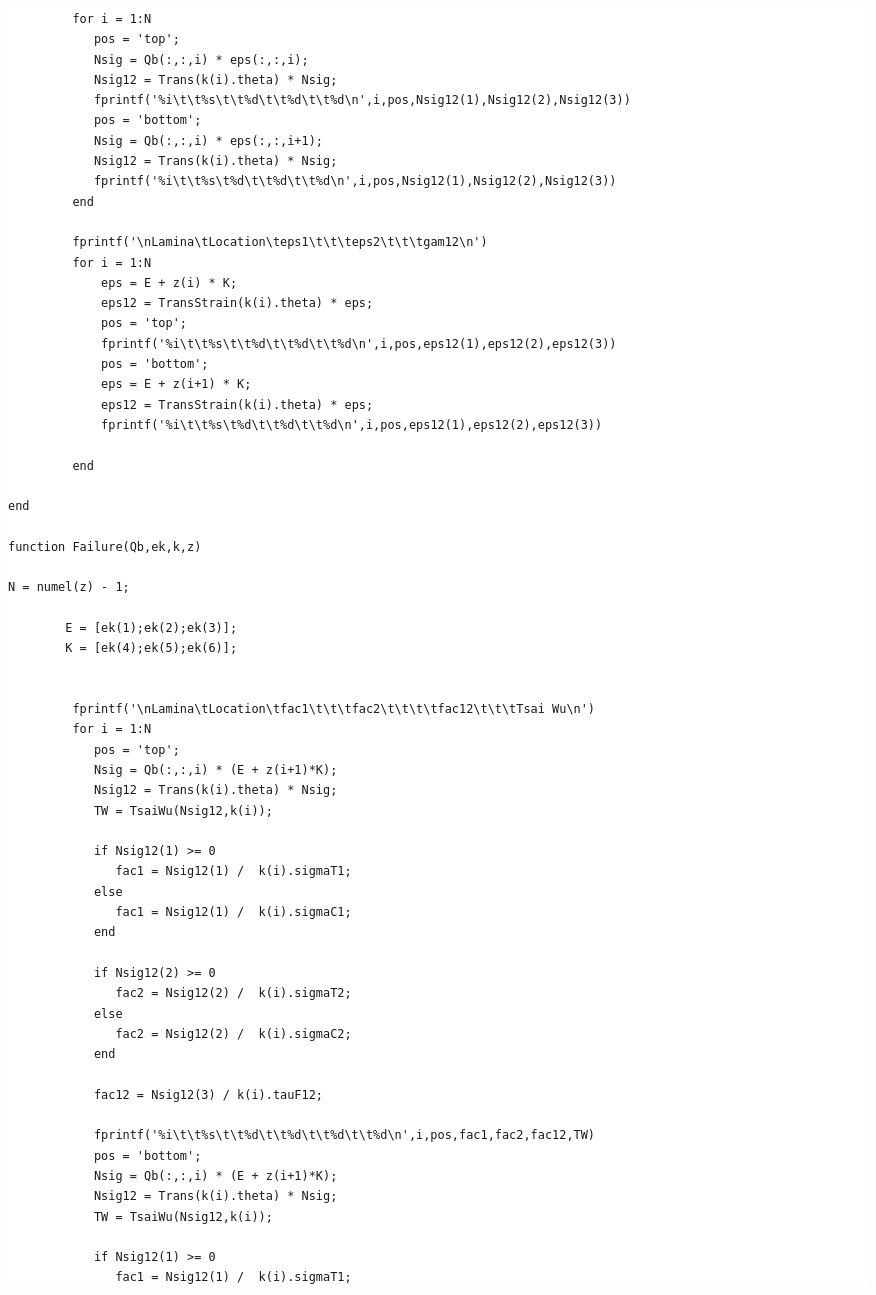 ```
         for i = 1:N
            pos = 'top';
            Nsig = Qb(:,:,i) * eps(:,:,i);
            Nsig12 = Trans(k(i).theta) * Nsig;
            fprintf('%i\t\t%s\t\t%d\t\t%d\t\t%d\n',i,pos,Nsig12(1),Nsig12(2),Nsig12(3))
            pos = 'bottom';
            Nsig = Qb(:,:,i) * eps(:,:,i+1);
            Nsig12 = Trans(k(i).theta) * Nsig;
            fprintf('%i\t\t%s\t%d\t\t%d\t\t%d\n',i,pos,Nsig12(1),Nsig12(2),Nsig12(3))
         end
           
         fprintf('\nLamina\tLocation\teps1\t\t\teps2\t\t\tgam12\n')
         for i = 1:N
             eps = E + z(i) * K;
             eps12 = TransStrain(k(i).theta) * eps;
             pos = 'top';
             fprintf('%i\t\t%s\t\t%d\t\t%d\t\t%d\n',i,pos,eps12(1),eps12(2),eps12(3))
             pos = 'bottom';
             eps = E + z(i+1) * K;
             eps12 = TransStrain(k(i).theta) * eps;
             fprintf('%i\t\t%s\t%d\t\t%d\t\t%d\n',i,pos,eps12(1),eps12(2),eps12(3))
        
         end

end

function Failure(Qb,ek,k,z)

N = numel(z) - 1;

        E = [ek(1);ek(2);ek(3)];
        K = [ek(4);ek(5);ek(6)];
        
        
         fprintf('\nLamina\tLocation\tfac1\t\t\tfac2\t\t\t\tfac12\t\t\tTsai Wu\n')
         for i = 1:N
            pos = 'top';
            Nsig = Qb(:,:,i) * (E + z(i+1)*K);
            Nsig12 = Trans(k(i).theta) * Nsig;
            TW = TsaiWu(Nsig12,k(i));
            
            if Nsig12(1) >= 0 
               fac1 = Nsig12(1) /  k(i).sigmaT1;
            else
               fac1 = Nsig12(1) /  k(i).sigmaC1;
            end
            
            if Nsig12(2) >= 0 
               fac2 = Nsig12(2) /  k(i).sigmaT2;
            else
               fac2 = Nsig12(2) /  k(i).sigmaC2;
            end
            
            fac12 = Nsig12(3) / k(i).tauF12;
            
            fprintf('%i\t\t%s\t\t%d\t\t%d\t\t%d\t\t%d\n',i,pos,fac1,fac2,fac12,TW)
            pos = 'bottom';
            Nsig = Qb(:,:,i) * (E + z(i+1)*K);
            Nsig12 = Trans(k(i).theta) * Nsig;
            TW = TsaiWu(Nsig12,k(i));
            
            if Nsig12(1) >= 0 
               fac1 = Nsig12(1) /  k(i).sigmaT1;
```